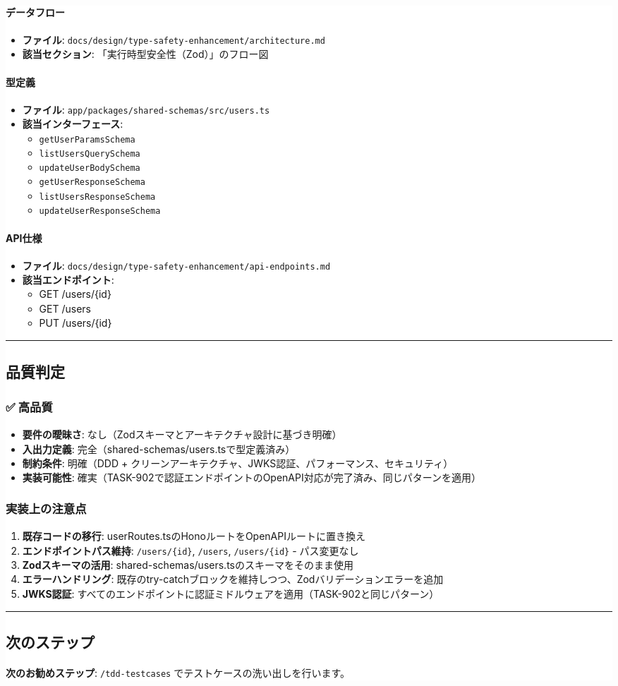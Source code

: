 #### データフロー
- **ファイル**: `docs/design/type-safety-enhancement/architecture.md`
- **該当セクション**: 「実行時型安全性（Zod）」のフロー図

#### 型定義
- **ファイル**: `app/packages/shared-schemas/src/users.ts`
- **該当インターフェース**:
  - `getUserParamsSchema`
  - `listUsersQuerySchema`
  - `updateUserBodySchema`
  - `getUserResponseSchema`
  - `listUsersResponseSchema`
  - `updateUserResponseSchema`

#### API仕様
- **ファイル**: `docs/design/type-safety-enhancement/api-endpoints.md`
- **該当エンドポイント**:
  - GET /users/{id}
  - GET /users
  - PUT /users/{id}

---

## 品質判定

### ✅ 高品質

- **要件の曖昧さ**: なし（Zodスキーマとアーキテクチャ設計に基づき明確）
- **入出力定義**: 完全（shared-schemas/users.tsで型定義済み）
- **制約条件**: 明確（DDD + クリーンアーキテクチャ、JWKS認証、パフォーマンス、セキュリティ）
- **実装可能性**: 確実（TASK-902で認証エンドポイントのOpenAPI対応が完了済み、同じパターンを適用）

### 実装上の注意点

1. **既存コードの移行**: userRoutes.tsのHonoルートをOpenAPIルートに置き換え
2. **エンドポイントパス維持**: `/users/{id}`, `/users`, `/users/{id}` - パス変更なし
3. **Zodスキーマの活用**: shared-schemas/users.tsのスキーマをそのまま使用
4. **エラーハンドリング**: 既存のtry-catchブロックを維持しつつ、Zodバリデーションエラーを追加
5. **JWKS認証**: すべてのエンドポイントに認証ミドルウェアを適用（TASK-902と同じパターン）

---

## 次のステップ

**次のお勧めステップ**: `/tdd-testcases` でテストケースの洗い出しを行います。
